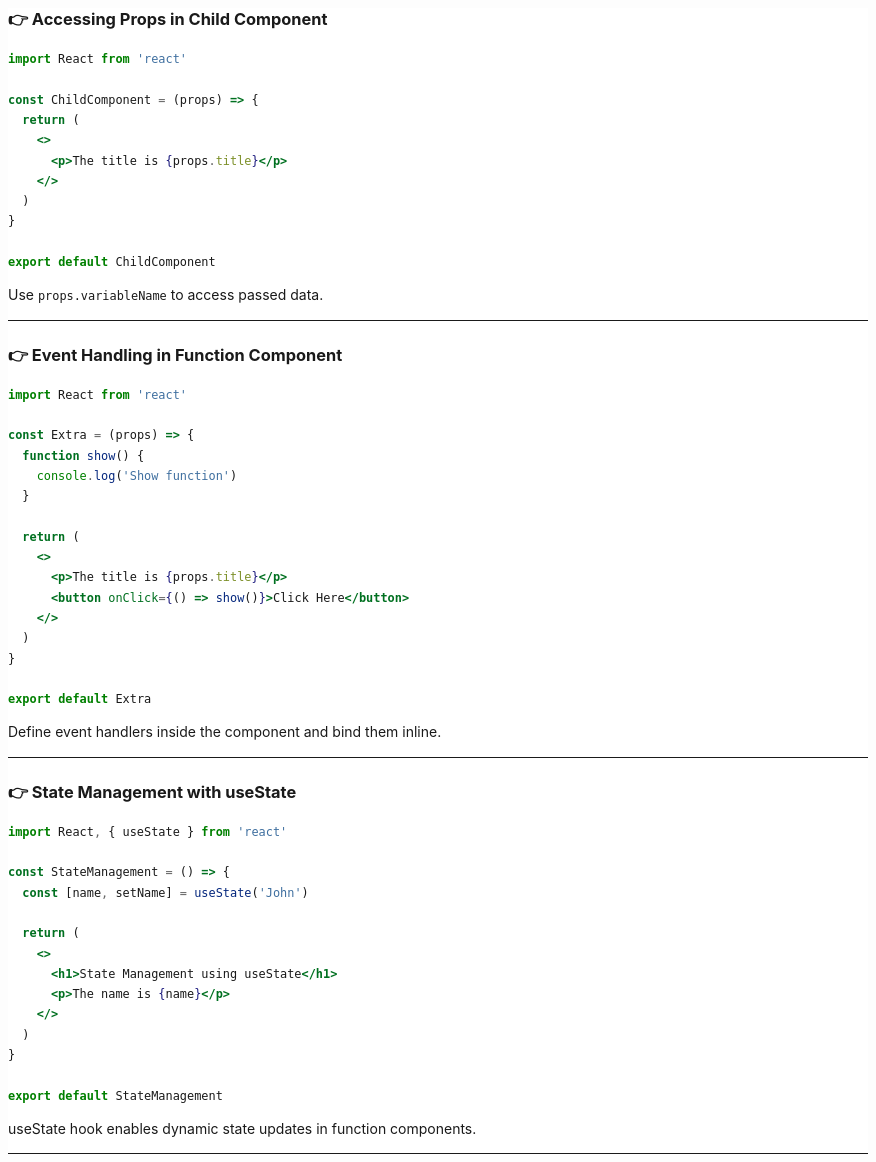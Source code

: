 
### 👉 Accessing Props in Child Component
```jsx
import React from 'react'

const ChildComponent = (props) => {
  return (
    <>
      <p>The title is {props.title}</p>
    </>
  )
}

export default ChildComponent
```
Use `props.variableName` to access passed data.

---

### 👉 Event Handling in Function Component
```jsx
import React from 'react'

const Extra = (props) => {
  function show() {
    console.log('Show function')
  }

  return (
    <>
      <p>The title is {props.title}</p>
      <button onClick={() => show()}>Click Here</button>
    </>
  )
}

export default Extra
```
Define event handlers inside the component and bind them inline.

---

### 👉 State Management with useState
```jsx
import React, { useState } from 'react'

const StateManagement = () => {
  const [name, setName] = useState('John')

  return (
    <>
      <h1>State Management using useState</h1>
      <p>The name is {name}</p>
    </>
  )
}

export default StateManagement
```
useState hook enables dynamic state updates in function components.

---